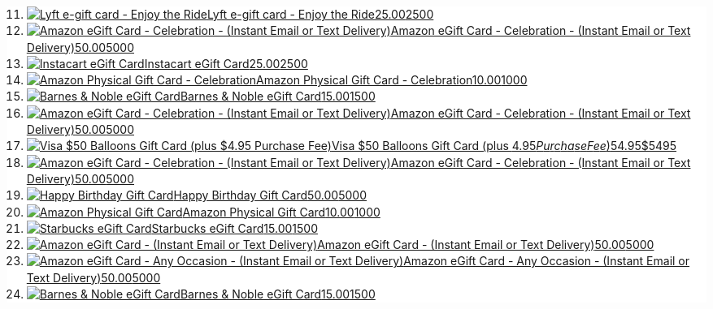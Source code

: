   11. [![Lyft e-gift card - Enjoy the Ride](https://m.media-amazon.com/images/I/416lYHMDQ6L._SR240,220_.jpg)Lyft e-gift card - Enjoy the Ride$25.00$2500](https://www.amazon.com/Lyft-Birthday-Card-Email-Delivery-Birthday/dp/B09QGYJTVQ?pf_rd_p=622230fb-9e1c-46c0-b8b0-226dad24999f&pf_rd_r=ME75WT1C8E8C9896WJXJ&ref_=US_GC_AGC_P1_25_B09QGYJTVQ)
  12. [![Amazon eGift Card - Celebration - \(Instant Email or Text Delivery\)](https://m.media-amazon.com/images/I/51f7q1zHXZL._SR240,220_.jpg)Amazon eGift Card - Celebration - (Instant Email or Text Delivery)$50.00$5000](https://www.amazon.com/Amazon-eGift-Card-Candlelight-Celebration-Animated/dp/B09V2Y41ZR?pf_rd_p=622230fb-9e1c-46c0-b8b0-226dad24999f&pf_rd_r=ME75WT1C8E8C9896WJXJ&ref_=US_GC_AGC_P1_25_B09V2Y41ZR)
  13. [![Instacart eGift Card](https://m.media-amazon.com/images/I/41zksrLXL4L._SR240,220_.jpg)Instacart eGift Card$25.00$2500](https://www.amazon.com/Instacart-Happy-Birthday-eGift-Card/dp/B0DJNZ65R8?pf_rd_p=622230fb-9e1c-46c0-b8b0-226dad24999f&pf_rd_r=ME75WT1C8E8C9896WJXJ&ref_=US_GC_AGC_P1_25_B0DJNZ65R8)
  14. [![Amazon Physical Gift Card - Celebration](https://m.media-amazon.com/images/I/41fhSTG6BzL._SR240,220_.jpg)Amazon Physical Gift Card - Celebration$10.00$1000](https://www.amazon.com/Amazon-Physical-Gift-Card-Bright-Balloons-Mini-Envelope/dp/B0DMNMX6YK?pf_rd_p=622230fb-9e1c-46c0-b8b0-226dad24999f&pf_rd_r=ME75WT1C8E8C9896WJXJ&ref_=US_GC_AGC_P1_25_B0DMNMX6YK)
  15. [![Barnes & Noble eGift Card](https://m.media-amazon.com/images/I/51xjXvJvZnL._SR240,220_.jpg)Barnes & Noble eGift Card$15.00$1500](https://www.amazon.com/Barnes-Noble-Happy-Birthday-eGift/dp/B0CBMSJC6L?pf_rd_p=622230fb-9e1c-46c0-b8b0-226dad24999f&pf_rd_r=ME75WT1C8E8C9896WJXJ&ref_=US_GC_AGC_P1_25_B0CBMSJC6L)
  16. [![Amazon eGift Card - Celebration - \(Instant Email or Text Delivery\)](https://m.media-amazon.com/images/I/41jNdI4qo1L._SR240,220_.jpg)Amazon eGift Card - Celebration - (Instant Email or Text Delivery)$50.00$5000](https://www.amazon.com/Amazon-eGift-Card-Cheers-and-Toasts-Animated/dp/B0F2N1PSF7?pf_rd_p=622230fb-9e1c-46c0-b8b0-226dad24999f&pf_rd_r=ME75WT1C8E8C9896WJXJ&ref_=US_GC_AGC_P1_25_B0F2N1PSF7)
  17. [![Visa $50 Balloons Gift Card \(plus $4.95 Purchase Fee\)](https://m.media-amazon.com/images/I/61ExzRDmLgL._SR240,220_.jpg)Visa $50 Balloons Gift Card (plus $4.95 Purchase Fee)$54.95$5495](https://www.amazon.com/Visa-Balloons-Gift-Card-Purchase/dp/B08LP1CTR2?pf_rd_p=622230fb-9e1c-46c0-b8b0-226dad24999f&pf_rd_r=ME75WT1C8E8C9896WJXJ&ref_=US_GC_AGC_P1_25_B08LP1CTR2)
  18. [![Amazon eGift Card - Celebration - \(Instant Email or Text Delivery\)](https://m.media-amazon.com/images/I/41BdtKaVgGL._SR240,220_.jpg)Amazon eGift Card - Celebration - (Instant Email or Text Delivery)$50.00$5000](https://www.amazon.com/Amazon-eGift-Card-Sophisticated-Balloons-Animated/dp/B0F2N1RKPQ?pf_rd_p=622230fb-9e1c-46c0-b8b0-226dad24999f&pf_rd_r=ME75WT1C8E8C9896WJXJ&ref_=US_GC_AGC_P1_25_B0F2N1RKPQ)
  19. [![Happy Birthday Gift Card](https://m.media-amazon.com/images/I/412h72lwekL._SR240,220_.jpg)Happy Birthday Gift Card$50.00$5000](https://www.amazon.com/Happy-Birthday-Swap-Gift-Cards/dp/B0BG2J7F9P?pf_rd_p=622230fb-9e1c-46c0-b8b0-226dad24999f&pf_rd_r=ME75WT1C8E8C9896WJXJ&ref_=US_GC_AGC_P1_25_B0BG2J7F9P)
  20. [![Amazon Physical Gift Card](https://m.media-amazon.com/images/I/316R+4VoOjL._SR240,220_.jpg)Amazon Physical Gift Card$10.00$1000](https://www.amazon.com/Amazon-Physical-Gift-Card-Amazon-Smile-Mini-Envelope/dp/B0DMNJ1LN7?pf_rd_p=622230fb-9e1c-46c0-b8b0-226dad24999f&pf_rd_r=ME75WT1C8E8C9896WJXJ&ref_=US_GC_AGC_P1_25_B0DMNJ1LN7)
  21. [![Starbucks eGift Card](https://m.media-amazon.com/images/I/41TNoHokJjL._SR240,220_.jpg)Starbucks eGift Card$15.00$1500](https://www.amazon.com/Starbucks-Birthday-Gift-Email-Delivery/dp/B07KPKP9Y8?pf_rd_p=622230fb-9e1c-46c0-b8b0-226dad24999f&pf_rd_r=ME75WT1C8E8C9896WJXJ&ref_=US_GC_AGC_P1_25_B07KPKP9Y8)
  22. [![Amazon eGift Card - \(Instant Email or Text Delivery\)](https://m.media-amazon.com/images/I/31i63XNCykL._SR240,220_.jpg)Amazon eGift Card - (Instant Email or Text Delivery)$50.00$5000](https://www.amazon.com/Amazon-eGift-Card-Classic-Animated/dp/B01M1NQ1CE?pf_rd_p=622230fb-9e1c-46c0-b8b0-226dad24999f&pf_rd_r=ME75WT1C8E8C9896WJXJ&ref_=US_GC_AGC_P1_25_B01M1NQ1CE)
  23. [![Amazon eGift Card - Any Occasion - \(Instant Email or Text Delivery\)](https://m.media-amazon.com/images/I/51MA53rx57L._SR240,220_.jpg)Amazon eGift Card - Any Occasion - (Instant Email or Text Delivery)$50.00$5000](https://www.amazon.com/Amazon-eGift-Card-Dazzling-Fireworks-Animated/dp/B09RX35JF7?pf_rd_p=622230fb-9e1c-46c0-b8b0-226dad24999f&pf_rd_r=ME75WT1C8E8C9896WJXJ&ref_=US_GC_AGC_P1_25_B09RX35JF7)
  24. [![Barnes & Noble eGift Card](https://m.media-amazon.com/images/I/418E4bnzOWL._SR240,220_.jpg)Barnes & Noble eGift Card$15.00$1500](https://www.amazon.com/Barnes-Noble-Happy-Birthday-eGift/dp/B0CBMTN5FR?pf_rd_p=622230fb-9e1c-46c0-b8b0-226dad24999f&pf_rd_r=ME75WT1C8E8C9896WJXJ&ref_=US_GC_AGC_P1_25_B0CBMTN5FR)